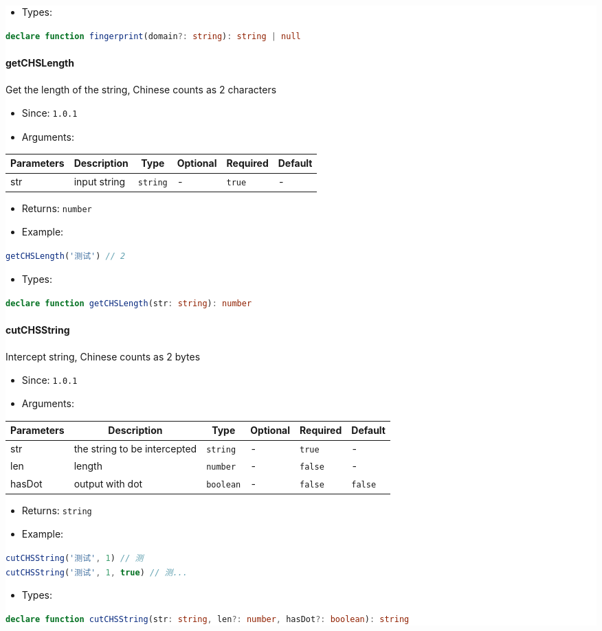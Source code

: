 - Types:

```ts
declare function fingerprint(domain?: string): string | null
```

#### getCHSLength

Get the length of the string, Chinese counts as 2 characters

- Since: `1.0.1`

- Arguments:

| Parameters | Description  | Type     | Optional | Required | Default |
| ---------- | ------------ | -------- | -------- | -------- | ------- |
| str        | input string | `string` | -        | `true`   | -       |

- Returns: `number`

- Example:

```ts
getCHSLength('测试') // 2
```

- Types:

```ts
declare function getCHSLength(str: string): number
```

#### cutCHSString

Intercept string, Chinese counts as 2 bytes

- Since: `1.0.1`

- Arguments:

| Parameters | Description                  | Type      | Optional | Required | Default |
| ---------- | ---------------------------- | --------- | -------- | -------- | ------- |
| str        | the string to be intercepted | `string`  | -        | `true`   | -       |
| len        | length                       | `number`  | -        | `false`  | -       |
| hasDot     | output with dot              | `boolean` | -        | `false`  | `false` |

- Returns: `string`

- Example:

```ts
cutCHSString('测试', 1) // 测
cutCHSString('测试', 1, true) // 测...
```

- Types:

```ts
declare function cutCHSString(str: string, len?: number, hasDot?: boolean): string
```
